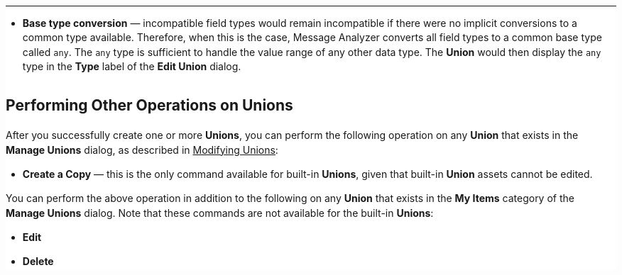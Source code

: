   ---  
  
-   **Base type conversion** — incompatible field types would remain incompatible if there were no implicit conversions to a common type available. Therefore, when this is the case, Message Analyzer converts all field types to a common base type called `any`. The `any` type is sufficient to handle the value range of any other data type. The **Union** would then display the `any` type in the **Type** label of the **Edit Union** dialog.  
  
## Performing Other Operations on Unions  

 After you successfully create one or more **Unions**, you can perform the following operation on any **Union** that exists in the **Manage Unions** dialog, as described in [Modifying Unions](modifying-unions.md):  
  
-   **Create a Copy** — this  is the only command available for  built-in **Unions**, given that built-in **Union** assets   cannot be edited.  
  
You can perform the above operation in addition to the following on any **Union** that exists in the **My Items** category of the **Manage Unions** dialog. Note that these commands are not available for the built-in  **Unions**:  
  
-   **Edit**  
  
-   **Delete**
